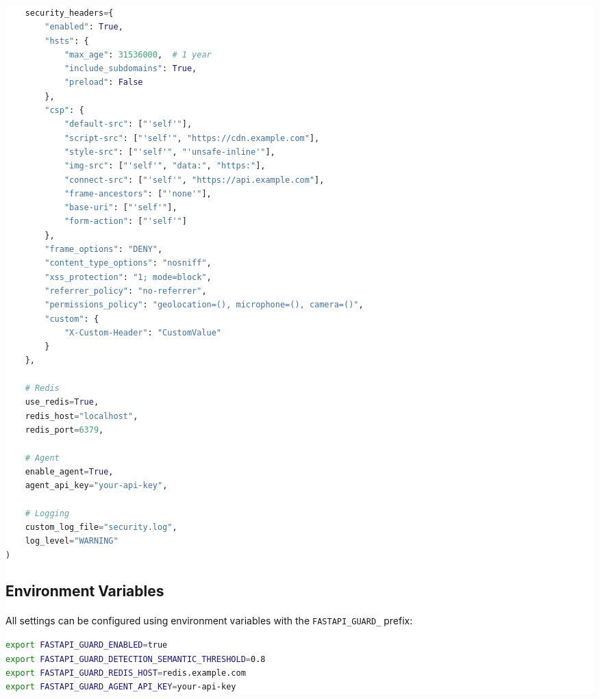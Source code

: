 ```python
    security_headers={
        "enabled": True,
        "hsts": {
            "max_age": 31536000,  # 1 year
            "include_subdomains": True,
            "preload": False
        },
        "csp": {
            "default-src": ["'self'"],
            "script-src": ["'self'", "https://cdn.example.com"],
            "style-src": ["'self'", "'unsafe-inline'"],
            "img-src": ["'self'", "data:", "https:"],
            "connect-src": ["'self'", "https://api.example.com"],
            "frame-ancestors": ["'none'"],
            "base-uri": ["'self'"],
            "form-action": ["'self'"]
        },
        "frame_options": "DENY",
        "content_type_options": "nosniff",
        "xss_protection": "1; mode=block",
        "referrer_policy": "no-referrer",
        "permissions_policy": "geolocation=(), microphone=(), camera=()",
        "custom": {
            "X-Custom-Header": "CustomValue"
        }
    },

    # Redis
    use_redis=True,
    redis_host="localhost",
    redis_port=6379,

    # Agent
    enable_agent=True,
    agent_api_key="your-api-key",

    # Logging
    custom_log_file="security.log",
    log_level="WARNING"
)
```

Environment Variables
---------------------

All settings can be configured using environment variables with the `FASTAPI_GUARD_` prefix:

```bash
export FASTAPI_GUARD_ENABLED=true
export FASTAPI_GUARD_DETECTION_SEMANTIC_THRESHOLD=0.8
export FASTAPI_GUARD_REDIS_HOST=redis.example.com
export FASTAPI_GUARD_AGENT_API_KEY=your-api-key
```
